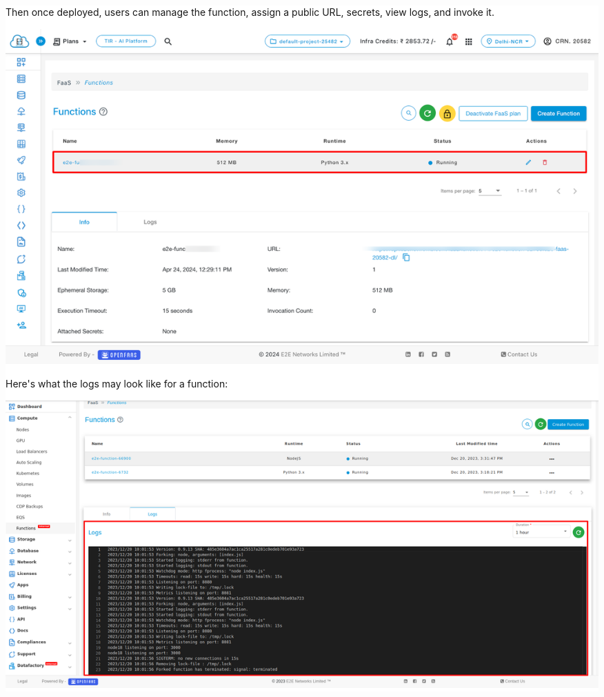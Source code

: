 Then once deployed, users can manage the function, assign a public URL, secrets, view logs, and invoke it.

![E2E Networks Function details](/images/2024-08-faas-capability/e2e-detail.png)

Here's what the logs may look like for a function:

![E2E Networks Function logs](/images/2024-08-faas-capability/e2e-logs.png)

